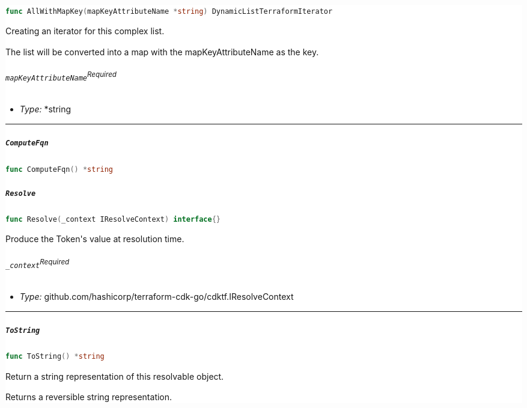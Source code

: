 ```go
func AllWithMapKey(mapKeyAttributeName *string) DynamicListTerraformIterator
```

Creating an iterator for this complex list.

The list will be converted into a map with the mapKeyAttributeName as the key.

###### `mapKeyAttributeName`<sup>Required</sup> <a name="mapKeyAttributeName" id="rhizo-co-terraform-provider-oci.dataOciOpsiAwrHubAwrSnapshots.DataOciOpsiAwrHubAwrSnapshotsAwrSnapshotCollectionItemsItemsList.allWithMapKey.parameter.mapKeyAttributeName"></a>

- *Type:* *string

---

##### `ComputeFqn` <a name="ComputeFqn" id="rhizo-co-terraform-provider-oci.dataOciOpsiAwrHubAwrSnapshots.DataOciOpsiAwrHubAwrSnapshotsAwrSnapshotCollectionItemsItemsList.computeFqn"></a>

```go
func ComputeFqn() *string
```

##### `Resolve` <a name="Resolve" id="rhizo-co-terraform-provider-oci.dataOciOpsiAwrHubAwrSnapshots.DataOciOpsiAwrHubAwrSnapshotsAwrSnapshotCollectionItemsItemsList.resolve"></a>

```go
func Resolve(_context IResolveContext) interface{}
```

Produce the Token's value at resolution time.

###### `_context`<sup>Required</sup> <a name="_context" id="rhizo-co-terraform-provider-oci.dataOciOpsiAwrHubAwrSnapshots.DataOciOpsiAwrHubAwrSnapshotsAwrSnapshotCollectionItemsItemsList.resolve.parameter._context"></a>

- *Type:* github.com/hashicorp/terraform-cdk-go/cdktf.IResolveContext

---

##### `ToString` <a name="ToString" id="rhizo-co-terraform-provider-oci.dataOciOpsiAwrHubAwrSnapshots.DataOciOpsiAwrHubAwrSnapshotsAwrSnapshotCollectionItemsItemsList.toString"></a>

```go
func ToString() *string
```

Return a string representation of this resolvable object.

Returns a reversible string representation.
